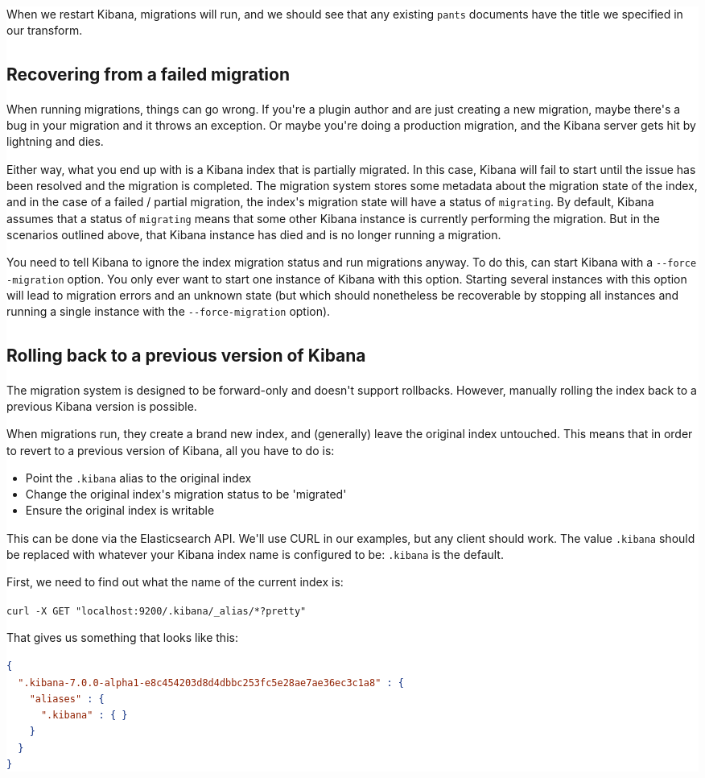 When we restart Kibana, migrations will run, and we should see that any existing `pants` documents have the title we specified in our transform.



## Recovering from a failed migration

When running migrations, things can go wrong. If you're a plugin author and are just creating a new migration, maybe there's a bug in your migration and it throws an exception. Or maybe you're doing a production migration, and the Kibana server gets hit by lightning and dies.

Either way, what you end up with is a Kibana index that is partially migrated. In this case, Kibana will fail to start until the issue has been resolved and the migration is completed. The migration system stores some metadata about the migration state of the index, and in the case of a failed / partial migration, the index's migration state will have a status of `migrating`. By default, Kibana assumes that a status of `migrating` means that some other Kibana instance is currently performing the migration. But in the scenarios outlined above, that Kibana instance has died and is no longer running a migration.

You need to tell Kibana to ignore the index migration status and run migrations anyway. To do this, can start Kibana with a `--force-migration` option. You only ever want to start one instance of Kibana with this option. Starting several instances with this option will lead to migration errors and an unknown state (but which should nonetheless be recoverable by stopping all instances and running a single instance with the `--force-migration` option).



## Rolling back to a previous version of Kibana

The migration system is designed to be forward-only and doesn't support rollbacks. However, manually rolling the index back to a previous Kibana version is possible.

When migrations run, they create a brand new index, and (generally) leave the original index untouched. This means that in order to revert to a previous version of Kibana, all you have to do is:

- Point the `.kibana` alias to the original index
- Change the original index's migration status to be 'migrated'
- Ensure the original index is writable

This can be done via the Elasticsearch API. We'll use CURL in our examples, but any client should work. The value `.kibana` should be replaced with whatever your Kibana index name is configured to be: `.kibana` is the default.

First, we need to find out what the name of the current index is:

```
curl -X GET "localhost:9200/.kibana/_alias/*?pretty"
```

That gives us something that looks like this:

```json
{
  ".kibana-7.0.0-alpha1-e8c454203d8d4dbbc253fc5e28ae7ae36ec3c1a8" : {
    "aliases" : {
      ".kibana" : { }
    }
  }
}
```
